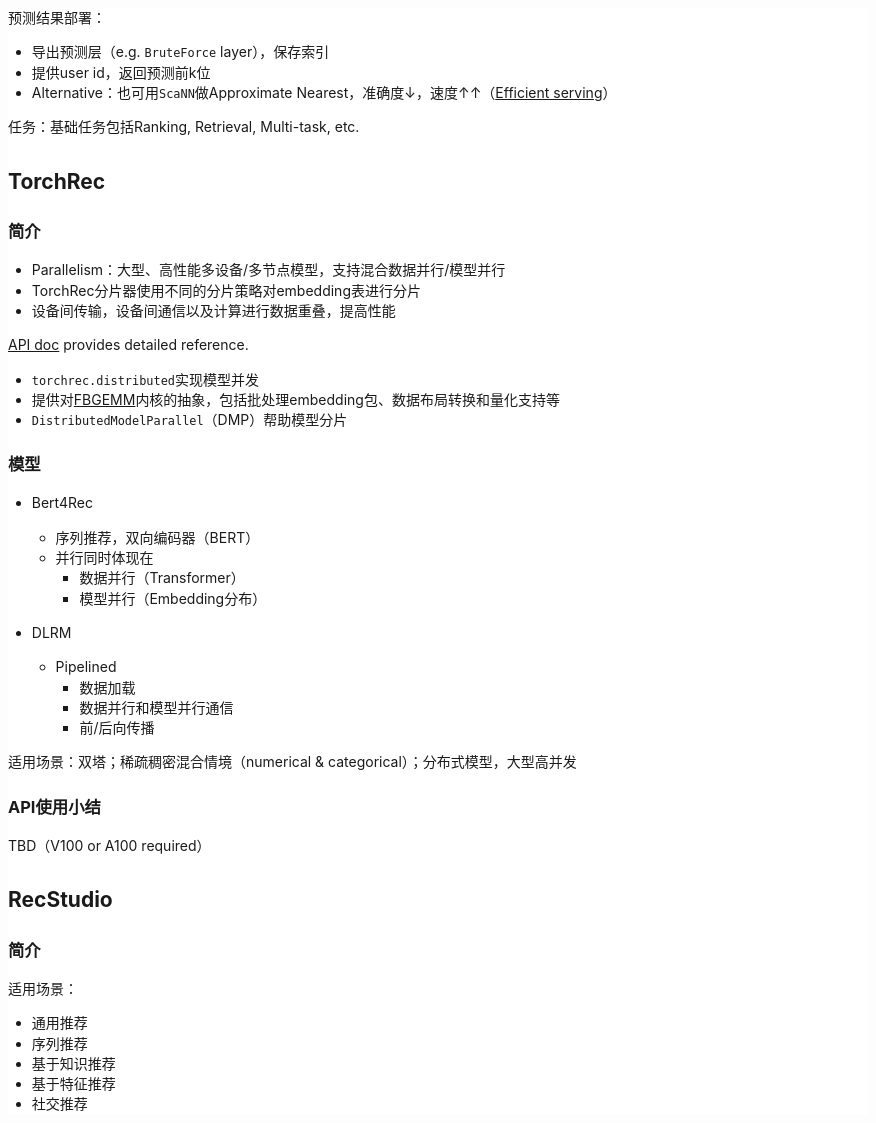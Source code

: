 预测结果部署：
  - 导出预测层（e.g. ``BruteForce`` layer），保存索引
  - 提供user id，返回预测前k位
  - Alternative：也可用``ScaNN``做Approximate Nearest，准确度↓，速度↑↑（[Efficient serving](recommenders/docs/examples/efficient_serving.ipynb)）

任务：基础任务包括Ranking, Retrieval, Multi-task, etc.

## TorchRec

### 简介
  - Parallelism：大型、高性能多设备/多节点模型，支持混合数据并行/模型并行
  - TorchRec分片器使用不同的分片策略对embedding表进行分片
  - 设备间传输，设备间通信以及计算进行数据重叠，提高性能

[API doc](https://pytorch.org/torchrec/) provides detailed reference.
- ``torchrec.distributed``实现模型并发
- 提供对[FBGEMM](https://github.com/pytorch/FBGEMM/tree/main/fbgemm_gpu)内核的抽象，包括批处理embedding包、数据布局转换和量化支持等
- ``DistributedModelParallel``（DMP）帮助模型分片

### 模型

- Bert4Rec
  - 序列推荐，双向编码器（BERT）
  - 并行同时体现在
    - 数据并行（Transformer）
    - 模型并行（Embedding分布）

- DLRM
  - Pipelined
    - 数据加载
    - 数据并行和模型并行通信
    - 前/后向传播

适用场景：双塔；稀疏稠密混合情境（numerical & categorical）；分布式模型，大型高并发


### API使用小结
TBD（V100 or A100 required）

## RecStudio

### 简介

适用场景：
- 通用推荐
- 序列推荐
- 基于知识推荐
- 基于特征推荐
- 社交推荐
